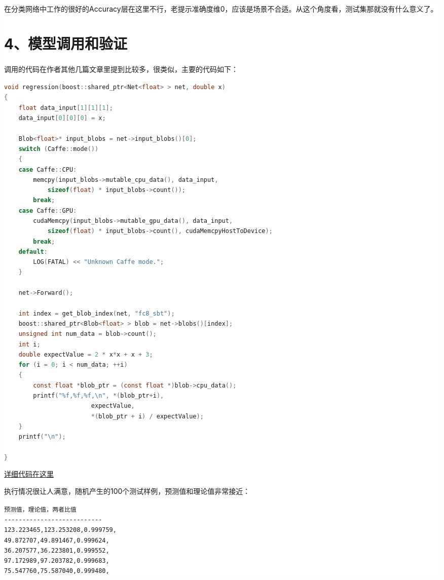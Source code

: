 在分类网络中工作的很好的Accuracy层在这里不行，老提示准确度维0，应该是场景不合适。从这个角度看，测试集那就没有什么意义了。

# 4、模型调用和验证

调用的代码在作者其他几篇文章里提到比较多，很类似，主要的代码如下：

```c
void regression(boost::shared_ptr<Net<float> > net, double x)
{
    float data_input[1][1][1]; 
	data_input[0][0][0] = x;
	
	Blob<float>* input_blobs = net->input_blobs()[0];
	switch (Caffe::mode())
	{
	case Caffe::CPU:
		memcpy(input_blobs->mutable_cpu_data(), data_input,
			sizeof(float) * input_blobs->count());
		break;
	case Caffe::GPU:
		cudaMemcpy(input_blobs->mutable_gpu_data(), data_input,
			sizeof(float) * input_blobs->count(), cudaMemcpyHostToDevice);
		break;
	default:
		LOG(FATAL) << "Unknown Caffe mode.";
	}
	
	net->Forward();
	
	int index = get_blob_index(net, "fc8_sbt");
	boost::shared_ptr<Blob<float> > blob = net->blobs()[index];
	unsigned int num_data = blob->count();
	int i;
	double expectValue = 2 * x*x + x + 3;
	for (i = 0; i < num_data; ++i)
	{
		const float *blob_ptr = (const float *)blob->cpu_data();
		printf("%f,%f,%f,\n", *(blob_ptr+i), 
						expectValue, 
						*(blob_ptr + i) / expectValue);
	}
	printf("\n");

}
```

[详细代码在这里](code/bpregression/UseTrainedModel.cpp)

执行情况很让人满意，随机产生的100个测试样例，预测值和理论值非常接近：

```
预测值，理论值，两者比值
---------------------------
123.223465,123.253208,0.999759,
49.872707,49.891467,0.999624,
36.207577,36.223801,0.999552,
97.172989,97.203782,0.999683,
75.547760,75.587040,0.999480,
```
